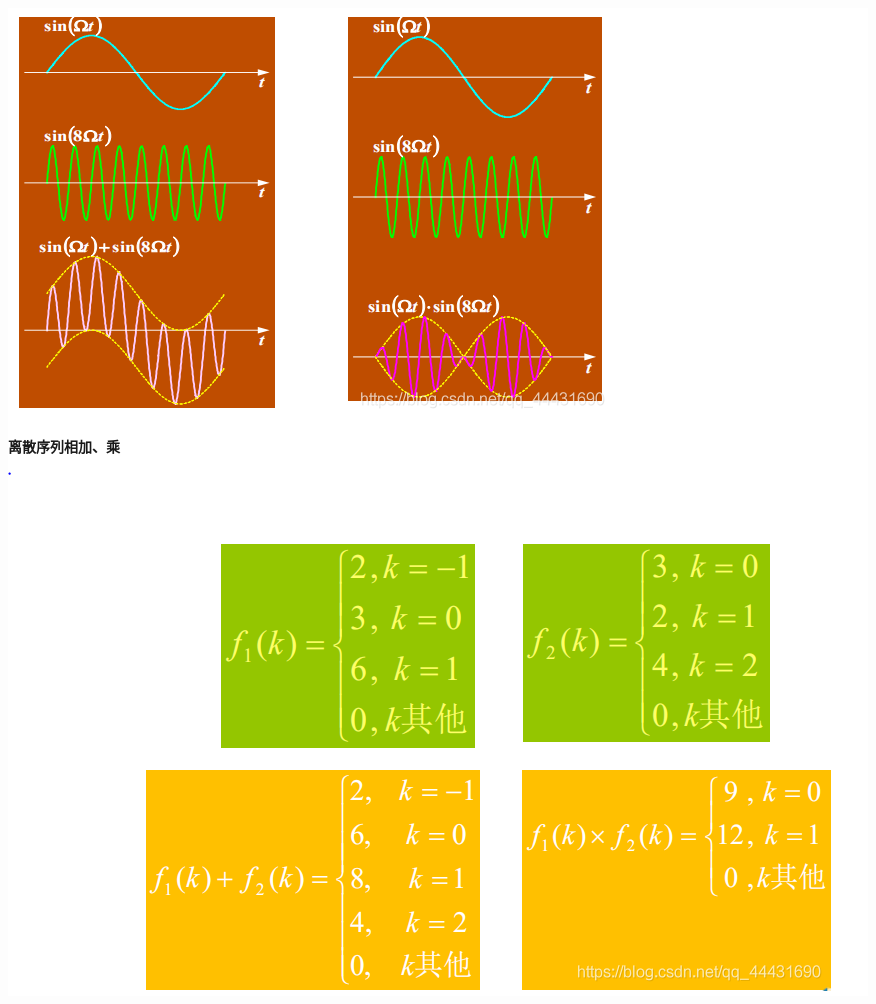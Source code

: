 ![在这里插入图片描述](./1_%E4%BF%A1%E5%8F%B7.assets/watermark,type_ZmFuZ3poZW5naGVpdGk,shadow_10,text_aHR0cHM6Ly9ibG9nLmNzZG4ubmV0L3FxXzQ0NDMxNjkw,size_16,color_FFFFFF,t_70.png)

**离散序列相加、乘**

![在这里插入图片描述](./1_%E4%BF%A1%E5%8F%B7.assets/watermark,type_ZmFuZ3poZW5naGVpdGk,shadow_10,text_aHR0cHM6Ly9ibG9nLmNzZG4ubmV0L3FxXzQ0NDMxNjkw,size_16,color_FFFFFF,t_70-166183094006420.png)
